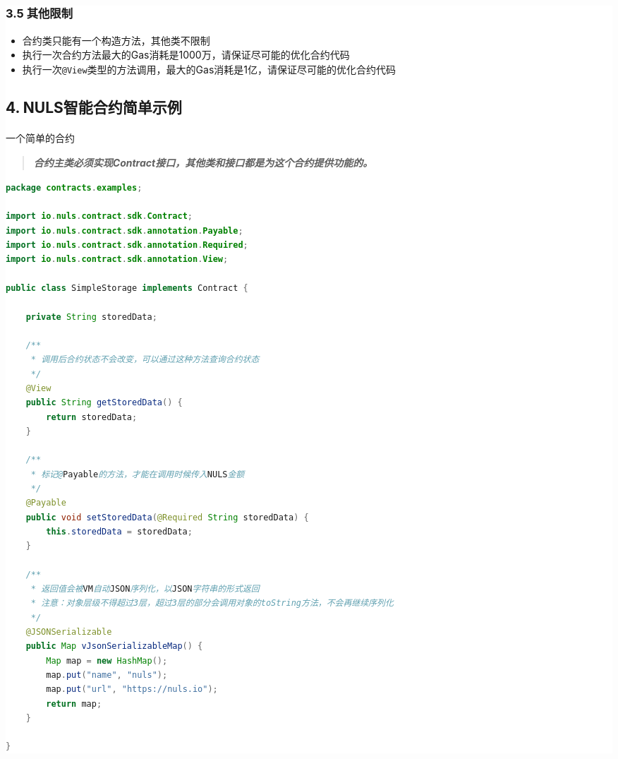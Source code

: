 ### 3.5 其他限制

* 合约类只能有一个构造方法，其他类不限制
* 执行一次合约方法最大的Gas消耗是1000万，请保证尽可能的优化合约代码
* 执行一次`@View`类型的方法调用，最大的Gas消耗是1亿，请保证尽可能的优化合约代码

## 4. NULS智能合约简单示例

一个简单的合约

> **_合约主类必须实现Contract接口，其他类和接口都是为这个合约提供功能的。_**


```java
package contracts.examples;

import io.nuls.contract.sdk.Contract;
import io.nuls.contract.sdk.annotation.Payable;
import io.nuls.contract.sdk.annotation.Required;
import io.nuls.contract.sdk.annotation.View;

public class SimpleStorage implements Contract {

    private String storedData;

    /**
     * 调用后合约状态不会改变，可以通过这种方法查询合约状态
     */
    @View
    public String getStoredData() {
        return storedData;
    }

    /**
     * 标记@Payable的方法，才能在调用时候传入NULS金额
     */
    @Payable
    public void setStoredData(@Required String storedData) {
        this.storedData = storedData;
    }
    
    /**
     * 返回值会被VM自动JSON序列化，以JSON字符串的形式返回
     * 注意：对象层级不得超过3层，超过3层的部分会调用对象的toString方法，不会再继续序列化
     */
    @JSONSerializable
    public Map vJsonSerializableMap() {
        Map map = new HashMap();
        map.put("name", "nuls");
        map.put("url", "https://nuls.io");
        return map;
    }

}
```
